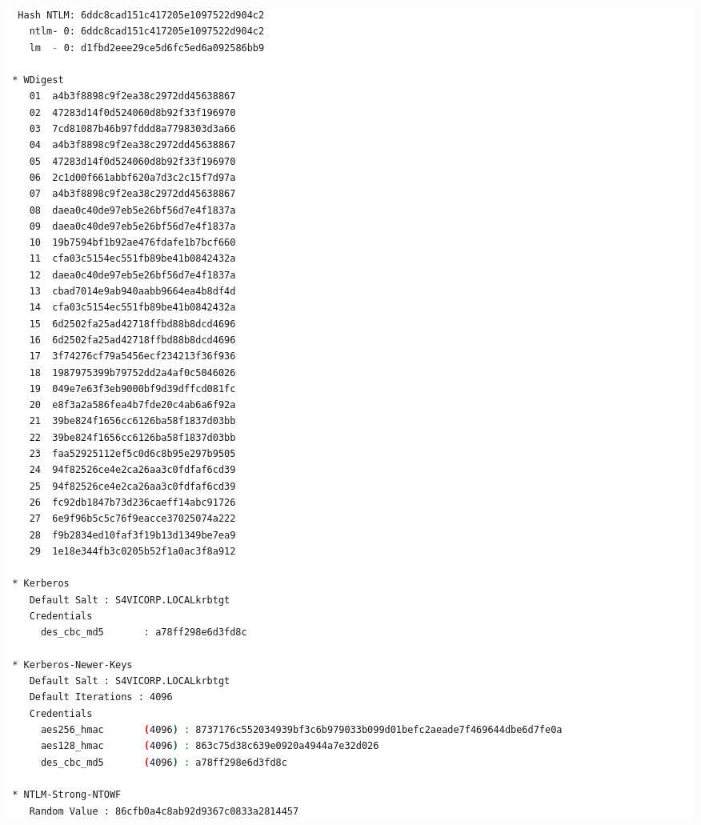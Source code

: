 ```bash
  Hash NTLM: 6ddc8cad151c417205e1097522d904c2
    ntlm- 0: 6ddc8cad151c417205e1097522d904c2
    lm  - 0: d1fbd2eee29ce5d6fc5ed6a092586bb9

 * WDigest
    01  a4b3f8898c9f2ea38c2972dd45638867
    02  47283d14f0d524060d8b92f33f196970
    03  7cd81087b46b97fddd8a7798303d3a66
    04  a4b3f8898c9f2ea38c2972dd45638867
    05  47283d14f0d524060d8b92f33f196970
    06  2c1d00f661abbf620a7d3c2c15f7d97a
    07  a4b3f8898c9f2ea38c2972dd45638867
    08  daea0c40de97eb5e26bf56d7e4f1837a
    09  daea0c40de97eb5e26bf56d7e4f1837a
    10  19b7594bf1b92ae476fdafe1b7bcf660
    11  cfa03c5154ec551fb89be41b0842432a
    12  daea0c40de97eb5e26bf56d7e4f1837a
    13  cbad7014e9ab940aabb9664ea4b8df4d
    14  cfa03c5154ec551fb89be41b0842432a
    15  6d2502fa25ad42718ffbd88b8dcd4696
    16  6d2502fa25ad42718ffbd88b8dcd4696
    17  3f74276cf79a5456ecf234213f36f936
    18  1987975399b79752dd2a4af0c5046026
    19  049e7e63f3eb9000bf9d39dffcd081fc
    20  e8f3a2a586fea4b7fde20c4ab6a6f92a
    21  39be824f1656cc6126ba58f1837d03bb
    22  39be824f1656cc6126ba58f1837d03bb
    23  faa52925112ef5c0d6c8b95e297b9505
    24  94f82526ce4e2ca26aa3c0fdfaf6cd39
    25  94f82526ce4e2ca26aa3c0fdfaf6cd39
    26  fc92db1847b73d236caeff14abc91726
    27  6e9f96b5c5c76f9eacce37025074a222
    28  f9b2834ed10faf3f19b13d1349be7ea9
    29  1e18e344fb3c0205b52f1a0ac3f8a912

 * Kerberos
    Default Salt : S4VICORP.LOCALkrbtgt
    Credentials
      des_cbc_md5       : a78ff298e6d3fd8c

 * Kerberos-Newer-Keys
    Default Salt : S4VICORP.LOCALkrbtgt
    Default Iterations : 4096
    Credentials
      aes256_hmac       (4096) : 8737176c552034939bf3c6b979033b099d01befc2aeade7f469644dbe6d7fe0a
      aes128_hmac       (4096) : 863c75d38c639e0920a4944a7e32d026
      des_cbc_md5       (4096) : a78ff298e6d3fd8c

 * NTLM-Strong-NTOWF
    Random Value : 86cfb0a4c8ab92d9367c0833a2814457
```
